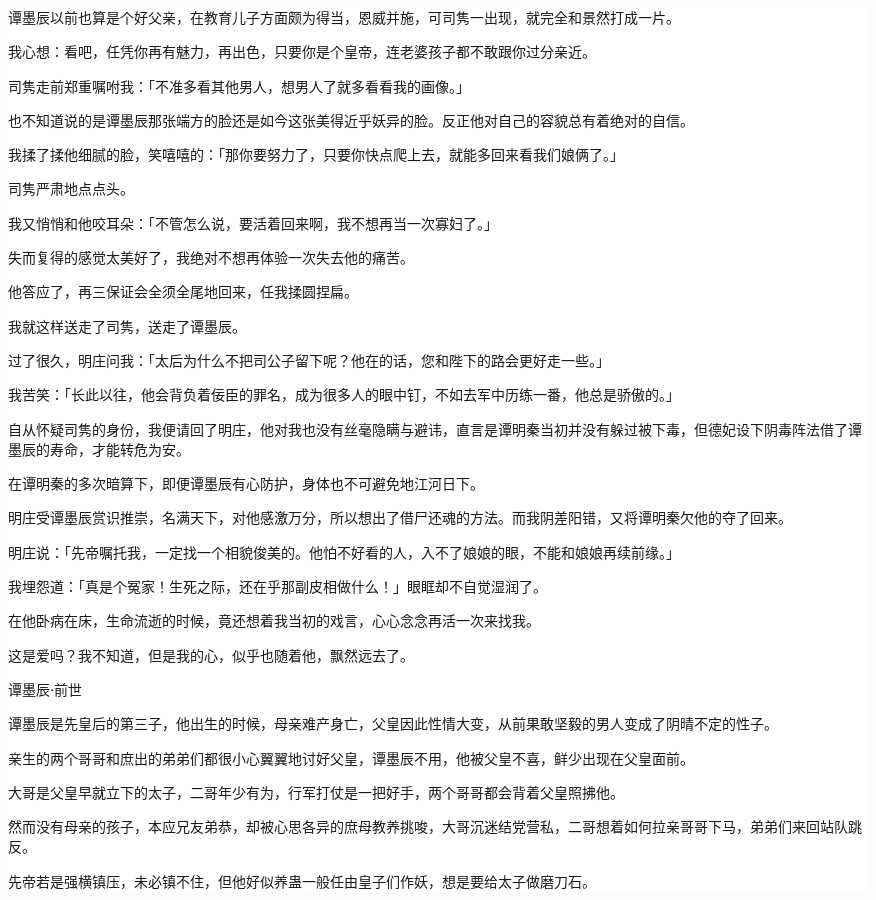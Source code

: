 谭墨辰以前也算是个好父亲，在教育儿子方面颇为得当，恩威并施，可司隽一出现，就完全和景然打成一片。


我心想：看吧，任凭你再有魅力，再出色，只要你是个皇帝，连老婆孩子都不敢跟你过分亲近。


司隽走前郑重嘱咐我：「不准多看其他男人，想男人了就多看看我的画像。」


也不知道说的是谭墨辰那张端方的脸还是如今这张美得近乎妖异的脸。反正他对自己的容貌总有着绝对的自信。


我揉了揉他细腻的脸，笑嘻嘻的：「那你要努力了，只要你快点爬上去，就能多回来看我们娘俩了。」


司隽严肃地点点头。


我又悄悄和他咬耳朵：「不管怎么说，要活着回来啊，我不想再当一次寡妇了。」


失而复得的感觉太美好了，我绝对不想再体验一次失去他的痛苦。


他答应了，再三保证会全须全尾地回来，任我揉圆捏扁。


我就这样送走了司隽，送走了谭墨辰。


过了很久，明庄问我：「太后为什么不把司公子留下呢？他在的话，您和陛下的路会更好走一些。」


我苦笑：「长此以往，他会背负着佞臣的罪名，成为很多人的眼中钉，不如去军中历练一番，他总是骄傲的。」


自从怀疑司隽的身份，我便请回了明庄，他对我也没有丝毫隐瞒与避讳，直言是谭明秦当初并没有躲过被下毒，但德妃设下阴毒阵法借了谭墨辰的寿命，才能转危为安。


在谭明秦的多次暗算下，即便谭墨辰有心防护，身体也不可避免地江河日下。


明庄受谭墨辰赏识推崇，名满天下，对他感激万分，所以想出了借尸还魂的方法。而我阴差阳错，又将谭明秦欠他的夺了回来。


明庄说：「先帝嘱托我，一定找一个相貌俊美的。他怕不好看的人，入不了娘娘的眼，不能和娘娘再续前缘。」


我埋怨道：「真是个冤家！生死之际，还在乎那副皮相做什么！」眼眶却不自觉湿润了。


在他卧病在床，生命流逝的时候，竟还想着我当初的戏言，心心念念再活一次来找我。


这是爱吗？我不知道，但是我的心，似乎也随着他，飘然远去了。


谭墨辰·前世


谭墨辰是先皇后的第三子，他出生的时候，母亲难产身亡，父皇因此性情大变，从前果敢坚毅的男人变成了阴晴不定的性子。


亲生的两个哥哥和庶出的弟弟们都很小心翼翼地讨好父皇，谭墨辰不用，他被父皇不喜，鲜少出现在父皇面前。


大哥是父皇早就立下的太子，二哥年少有为，行军打仗是一把好手，两个哥哥都会背着父皇照拂他。


然而没有母亲的孩子，本应兄友弟恭，却被心思各异的庶母教养挑唆，大哥沉迷结党营私，二哥想着如何拉亲哥哥下马，弟弟们来回站队跳反。


先帝若是强横镇压，未必镇不住，但他好似养蛊一般任由皇子们作妖，想是要给太子做磨刀石。
